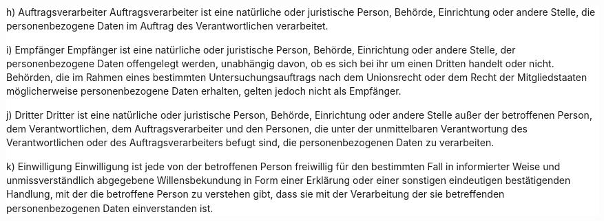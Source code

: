 h) Auftragsverarbeiter
Auftragsverarbeiter ist eine natürliche oder juristische Person, Behörde, Einrichtung oder andere Stelle, die personenbezogene Daten im Auftrag des Verantwortlichen verarbeitet.

i) Empfänger
Empfänger ist eine natürliche oder juristische Person, Behörde, Einrichtung oder andere Stelle, der personenbezogene Daten offengelegt werden, unabhängig davon, ob es sich bei ihr um einen Dritten handelt oder nicht. Behörden, die im Rahmen eines bestimmten Untersuchungsauftrags nach dem Unionsrecht oder dem Recht der Mitgliedstaaten möglicherweise personenbezogene Daten erhalten, gelten jedoch nicht als Empfänger.

j) Dritter
Dritter ist eine natürliche oder juristische Person, Behörde, Einrichtung oder andere Stelle außer der betroffenen Person, dem Verantwortlichen, dem Auftragsverarbeiter und den Personen, die unter der unmittelbaren Verantwortung des Verantwortlichen oder des Auftragsverarbeiters befugt sind, die personenbezogenen Daten zu verarbeiten.


k) Einwilligung
Einwilligung ist jede von der betroffenen Person freiwillig für den bestimmten Fall in informierter Weise und unmissverständlich abgegebene Willensbekundung in Form einer Erklärung oder einer sonstigen eindeutigen bestätigenden Handlung, mit der die betroffene Person zu verstehen gibt, dass sie mit der Verarbeitung der sie betreffenden personenbezogenen Daten einverstanden ist.



